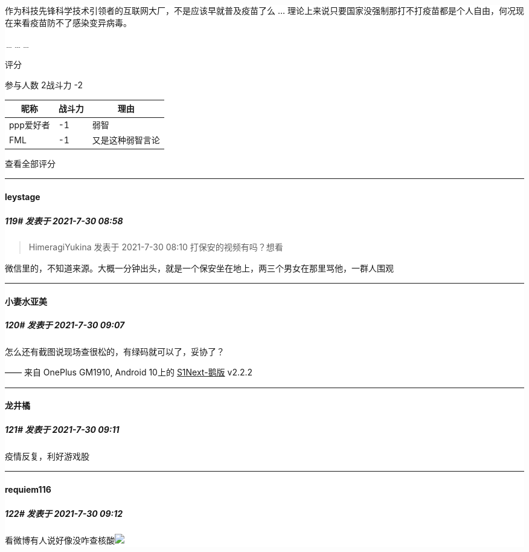 
作为科技先锋科学技术引领者的互联网大厂，不是应该早就普及疫苗了么 ...</blockquote>
理论上来说只要国家没强制那打不打疫苗都是个人自由，何况现在来看疫苗防不了感染变异病毒。


﹍﹍﹍

评分


 参与人数 2战斗力 -2

|昵称|战斗力|理由|
|----|---|---|
| ppp爱好者|-1|弱智|
| FML|-1|又是这种弱智言论|


查看全部评分


*****

####  leystage  
##### 119#       发表于 2021-7-30 08:58


<blockquote>HimeragiYukina 发表于 2021-7-30 08:10
打保安的视频有吗？想看</blockquote>
微信里的，不知道来源。大概一分钟出头，就是一个保安坐在地上，两三个男女在那里骂他，一群人围观


*****

####  小妻水亚美  
##### 120#       发表于 2021-7-30 09:07


怎么还有截图说现场查很松的，有绿码就可以了，妥协了？

—— 来自 OnePlus GM1910, Android 10上的 [S1Next-鹅版](https://github.com/ykrank/S1-Next/releases) v2.2.2




*****

####  龙井橘  
##### 121#       发表于 2021-7-30 09:11


疫情反复，利好游戏股


*****

####  requiem116  
##### 122#       发表于 2021-7-30 09:12


看微博有人说好像没咋查核酸<img src="https://static.saraba1st.com/image/smiley/face2017/001.png" referrerpolicy="no-referrer">
